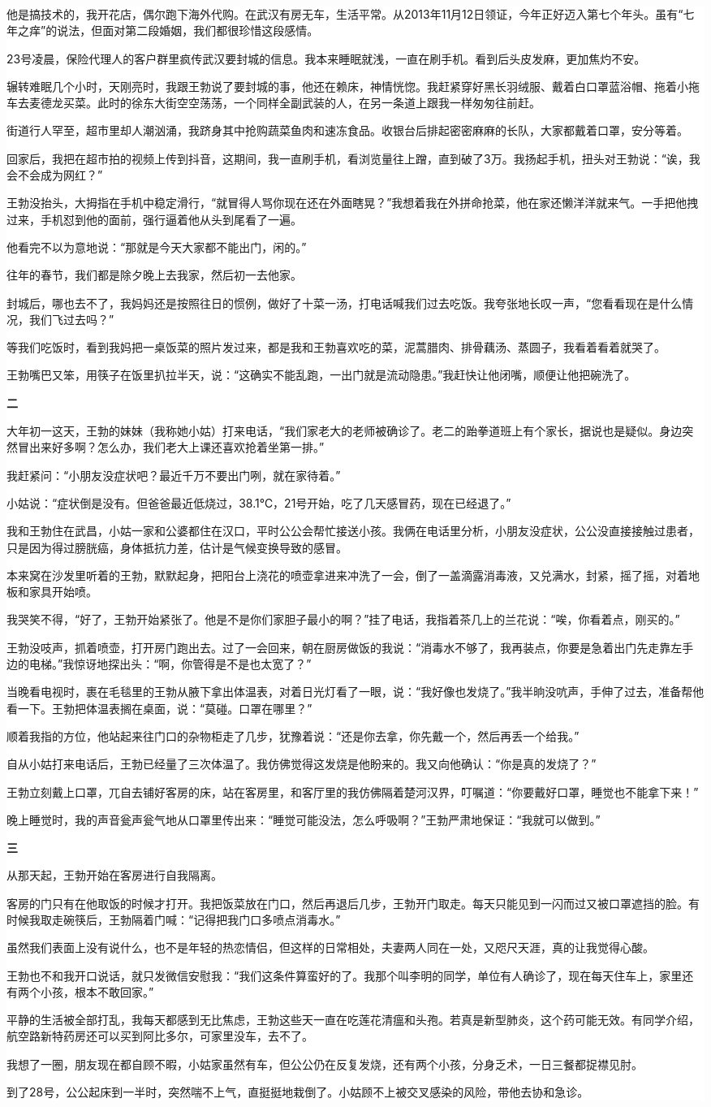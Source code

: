 他是搞技术的，我开花店，偶尔跑下海外代购。在武汉有房无车，生活平常。从2013年11月12日领证，今年正好迈入第七个年头。虽有“七年之痒”的说法，但面对第二段婚姻，我们都很珍惜这段感情。

23号凌晨，保险代理人的客户群里疯传武汉要封城的信息。我本来睡眠就浅，一直在刷手机。看到后头皮发麻，更加焦灼不安。

辗转难眠几个小时，天刚亮时，我跟王勃说了要封城的事，他还在赖床，神情恍惚。我赶紧穿好黑长羽绒服、戴着白口罩蓝浴帽、拖着小拖车去麦德龙买菜。此时的徐东大街空空荡荡，一个同样全副武装的人，在另一条道上跟我一样匆匆往前赶。

街道行人罕至，超市里却人潮汹涌，我跻身其中抢购蔬菜鱼肉和速冻食品。收银台后排起密密麻麻的长队，大家都戴着口罩，安分等着。

回家后，我把在超市拍的视频上传到抖音，这期间，我一直刷手机，看浏览量往上蹭，直到破了3万。我扬起手机，扭头对王勃说：“诶，我会不会成为网红？”

王勃没抬头，大拇指在手机中稳定滑行，“就冒得人骂你现在还在外面瞎晃？”我想着我在外拼命抢菜，他在家还懒洋洋就来气。一手把他拽过来，手机怼到他的面前，强行逼着他从头到尾看了一遍。

他看完不以为意地说：“那就是今天大家都不能出门，闲的。”

往年的春节，我们都是除夕晚上去我家，然后初一去他家。

封城后，哪也去不了，我妈妈还是按照往日的惯例，做好了十菜一汤，打电话喊我们过去吃饭。我夸张地长叹一声，“您看看现在是什么情况，我们飞过去吗？”

等我们吃饭时，看到我妈把一桌饭菜的照片发过来，都是我和王勃喜欢吃的菜，泥蒿腊肉、排骨藕汤、蒸圆子，我看着看着就哭了。

王勃嘴巴又笨，用筷子在饭里扒拉半天，说：“这确实不能乱跑，一出门就是流动隐患。”我赶快让他闭嘴，顺便让他把碗洗了。

**二**

大年初一这天，王勃的妹妹（我称她小姑）打来电话，“我们家老大的老师被确诊了。老二的跆拳道班上有个家长，据说也是疑似。身边突然冒出来好多啊？怎么办，我们老大上课还喜欢抢着坐第一排。”

我赶紧问：“小朋友没症状吧？最近千万不要出门咧，就在家待着。”

小姑说：“症状倒是没有。但爸爸最近低烧过，38.1℃，21号开始，吃了几天感冒药，现在已经退了。”

我和王勃住在武昌，小姑一家和公婆都住在汉口，平时公公会帮忙接送小孩。我俩在电话里分析，小朋友没症状，公公没直接接触过患者，只是因为得过膀胱癌，身体抵抗力差，估计是气候变换导致的感冒。

本来窝在沙发里听着的王勃，默默起身，把阳台上浇花的喷壶拿进来冲洗了一会，倒了一盖滴露消毒液，又兑满水，封紧，摇了摇，对着地板和家具开始喷。

我哭笑不得，“好了，王勃开始紧张了。他是不是你们家胆子最小的啊？”挂了电话，我指着茶几上的兰花说：“唉，你看着点，刚买的。”

王勃没吱声，抓着喷壶，打开房门跑出去。过了一会回来，朝在厨房做饭的我说：“消毒水不够了，我再装点，你要是急着出门先走靠左手边的电梯。”我惊讶地探出头：“啊，你管得是不是也太宽了？”

当晚看电视时，裹在毛毯里的王勃从腋下拿出体温表，对着日光灯看了一眼，说：“我好像也发烧了。”我半晌没吭声，手伸了过去，准备帮他看一下。王勃把体温表搁在桌面，说：“莫碰。口罩在哪里？”

顺着我指的方位，他站起来往门口的杂物柜走了几步，犹豫着说：“还是你去拿，你先戴一个，然后再丢一个给我。”

自从小姑打来电话后，王勃已经量了三次体温了。我仿佛觉得这发烧是他盼来的。我又向他确认：“你是真的发烧了？”

王勃立刻戴上口罩，兀自去铺好客房的床，站在客房里，和客厅里的我仿佛隔着楚河汉界，叮嘱道：“你要戴好口罩，睡觉也不能拿下来！”

晚上睡觉时，我的声音瓮声瓮气地从口罩里传出来：“睡觉可能没法，怎么呼吸啊？”王勃严肃地保证：“我就可以做到。”

**三**

从那天起，王勃开始在客房进行自我隔离。

客房的门只有在他取饭的时候才打开。我把饭菜放在门口，然后再退后几步，王勃开门取走。每天只能见到一闪而过又被口罩遮挡的脸。有时候我取走碗筷后，王勃隔着门喊：“记得把我门口多喷点消毒水。”

虽然我们表面上没有说什么，也不是年轻的热恋情侣，但这样的日常相处，夫妻两人同在一处，又咫尺天涯，真的让我觉得心酸。

王勃也不和我开口说话，就只发微信安慰我：“我们这条件算蛮好的了。我那个叫李明的同学，单位有人确诊了，现在每天住车上，家里还有两个小孩，根本不敢回家。”

平静的生活被全部打乱，我每天都感到无比焦虑，王勃这些天一直在吃莲花清瘟和头孢。若真是新型肺炎，这个药可能无效。有同学介绍，航空路新特药房还可以买到阿比多尔，可家里没车，去不了。

我想了一圈，朋友现在都自顾不暇，小姑家虽然有车，但公公仍在反复发烧，还有两个小孩，分身乏术，一日三餐都捉襟见肘。

到了28号，公公起床到一半时，突然喘不上气，直挺挺地栽倒了。小姑顾不上被交叉感染的风险，带他去协和急诊。
